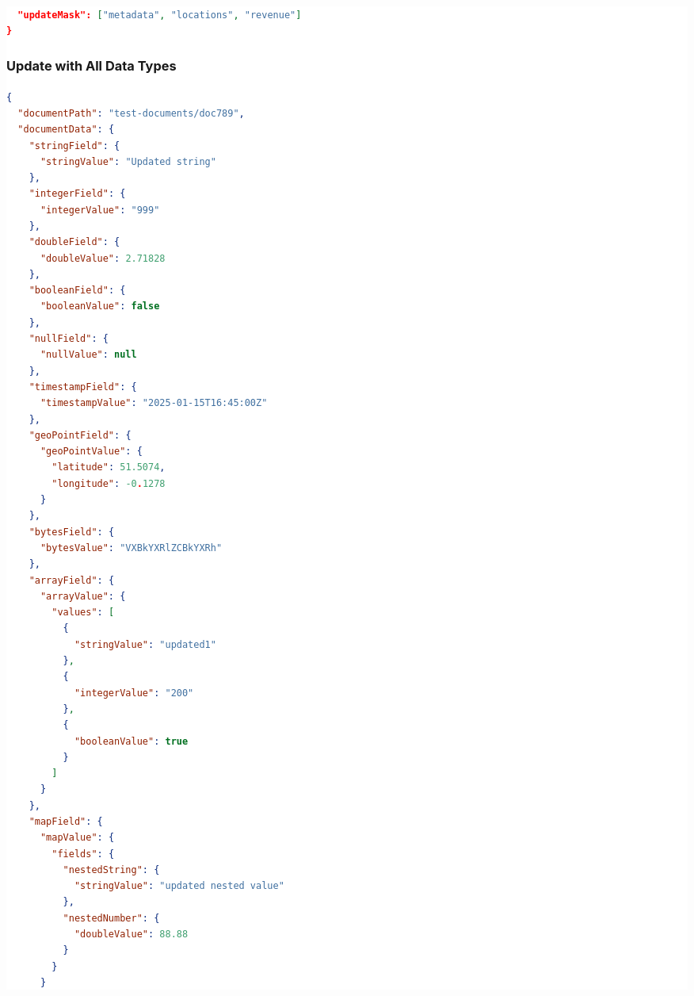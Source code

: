 ```json
  "updateMask": ["metadata", "locations", "revenue"]
}
```

### Update with All Data Types

```json
{
  "documentPath": "test-documents/doc789",
  "documentData": {
    "stringField": {
      "stringValue": "Updated string"
    },
    "integerField": {
      "integerValue": "999"
    },
    "doubleField": {
      "doubleValue": 2.71828
    },
    "booleanField": {
      "booleanValue": false
    },
    "nullField": {
      "nullValue": null
    },
    "timestampField": {
      "timestampValue": "2025-01-15T16:45:00Z"
    },
    "geoPointField": {
      "geoPointValue": {
        "latitude": 51.5074,
        "longitude": -0.1278
      }
    },
    "bytesField": {
      "bytesValue": "VXBkYXRlZCBkYXRh"
    },
    "arrayField": {
      "arrayValue": {
        "values": [
          {
            "stringValue": "updated1"
          },
          {
            "integerValue": "200"
          },
          {
            "booleanValue": true
          }
        ]
      }
    },
    "mapField": {
      "mapValue": {
        "fields": {
          "nestedString": {
            "stringValue": "updated nested value"
          },
          "nestedNumber": {
            "doubleValue": 88.88
          }
        }
      }
```